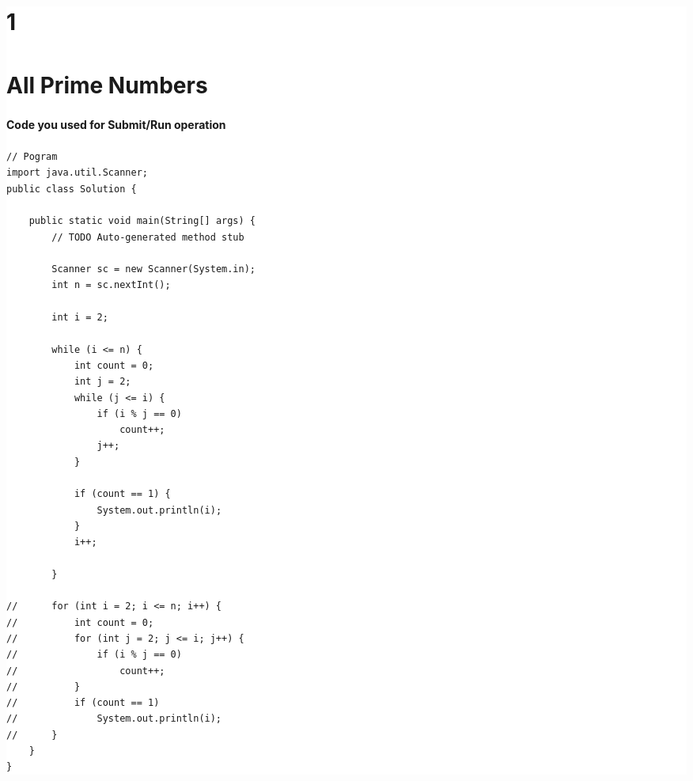 # 1

# All Prime Numbers 





#### Code you used for Submit/Run operation


```
// Pogram
import java.util.Scanner;
public class Solution {

	public static void main(String[] args) {
		// TODO Auto-generated method stub

		Scanner sc = new Scanner(System.in);
		int n = sc.nextInt();

		int i = 2;

		while (i <= n) {
			int count = 0;
			int j = 2;
			while (j <= i) {
				if (i % j == 0)
					count++;
				j++;
			}

			if (count == 1) {
				System.out.println(i);
			}
			i++;

		}

//		for (int i = 2; i <= n; i++) {
//			int count = 0;
//			for (int j = 2; j <= i; j++) {
//				if (i % j == 0)
//					count++;
//			}
//			if (count == 1)
//				System.out.println(i);
//		}
	}
}
```
